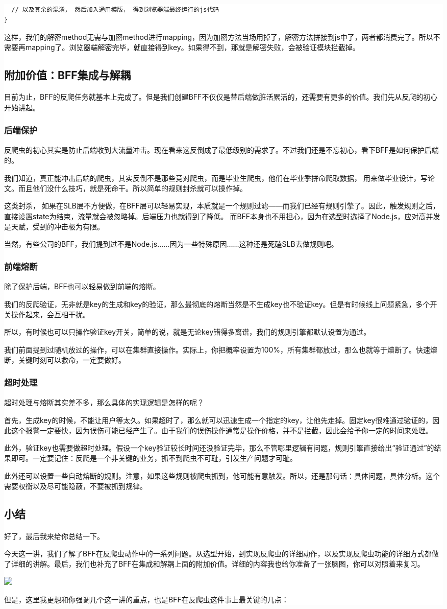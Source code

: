 ```
  // 以及其余的混淆， 然后加入通用模版， 得到浏览器端最终运行的js代码
}

```

这样，我们的解密method无需与加密method进行mapping，因为加密方法当场用掉了，解密方法拼接到js中了，两者都消费完了。所以不需要再mapping了。浏览器端解密完毕，就直接得到key。如果得不到，那就是解密失败，会被验证模块拦截掉。

## 附加价值：BFF集成与解耦

目前为止，BFF的反爬任务就基本上完成了。但是我们创建BFF不仅仅是替后端做脏活累活的，还需要有更多的价值。我们先从反爬的初心开始讲起。

### 后端保护

反爬虫的初心其实是防止后端收到大流量冲击。现在看来这反倒成了最低级别的需求了。不过我们还是不忘初心，看下BFF是如何保护后端的。

我们知道，真正能冲击后端的爬虫，其实反倒不是那些竞对爬虫，而是毕业生爬虫，他们在毕业季拼命爬取数据， 用来做毕业设计，写论文。而且他们没什么技巧，就是死命干。所以简单的规则封杀就可以操作掉。

这类封杀， 如果在SLB层不方便做，在BFF层可以轻易实现，本质就是一个规则过滤——而我们已经有规则引擎了。因此，触发规则之后，直接设置state为结束，流量就会被忽略掉。后端压力也就得到了降低。 而BFF本身也不用担心，因为在选型时选择了Node.js，应对高并发是天赋，受到的冲击极为有限。

当然，有些公司的BFF，我们提到过不是Node.js……因为一些特殊原因……这种还是死磕SLB去做规则吧。

### 前端熔断

除了保护后端，BFF也可以轻易做到前端的熔断。

我们的反爬验证，无非就是key的生成和key的验证，那么最彻底的熔断当然是不生成key也不验证key。但是有时候线上问题紧急，多个开关操作起来，会互相干扰。

所以，有时候也可以只操作验证key开关，简单的说，就是无论key错得多离谱，我们的规则引擎都默认设置为通过。

我们前面提到过随机放过的操作，可以在集群直接操作。实际上，你把概率设置为100%，所有集群都放过，那么也就等于熔断了。快速熔断，关键时刻可以救命，一定要做好。

### 超时处理

超时处理与熔断其实差不多，那么具体的实现逻辑是怎样的呢？

首先，生成key的时候，不能让用户等太久。如果超时了，那么就可以迅速生成一个指定的key，让他先走掉。固定key很难通过验证的，因此这个报警一定要快，因为误伤可能已经产生了。由于我们的误伤操作通常是操作价格，并不是拦截，因此会给予你一定的时间来处理。

此外，验证key也需要做超时处理。假设一个key验证较长时间还没验证完毕，那么不管哪里逻辑有问题，规则引擎直接给出“验证通过”的结果即可。一定要记住：反爬是一个非关键的业务，抓不到爬虫不可耻，引发生产问题才可耻。

此外还可以设置一些自动熔断的规则。注意，如果这些规则被爬虫抓到，他可能有意触发。所以，还是那句话：具体问题，具体分析。这个需要权衡以及尽可能隐蔽，不要被抓到规律。

## 小结

好了，最后我来给你总结一下。

今天这一讲，我们了解了BFF在反爬虫动作中的一系列问题。从选型开始，到实现反爬虫的详细动作，以及实现反爬虫功能的详细方式都做了详细的讲解。最后，我们也补充了BFF在集成和解耦上面的附加价值。详细的内容我也给你准备了一张脑图，你可以对照着来复习。

![](assets/a7db60723d9746f39f4145e1263c5b7c.jpg)

但是，这里我更想和你强调几个这一讲的重点，也是BFF在反爬虫这件事上最关键的几点：
